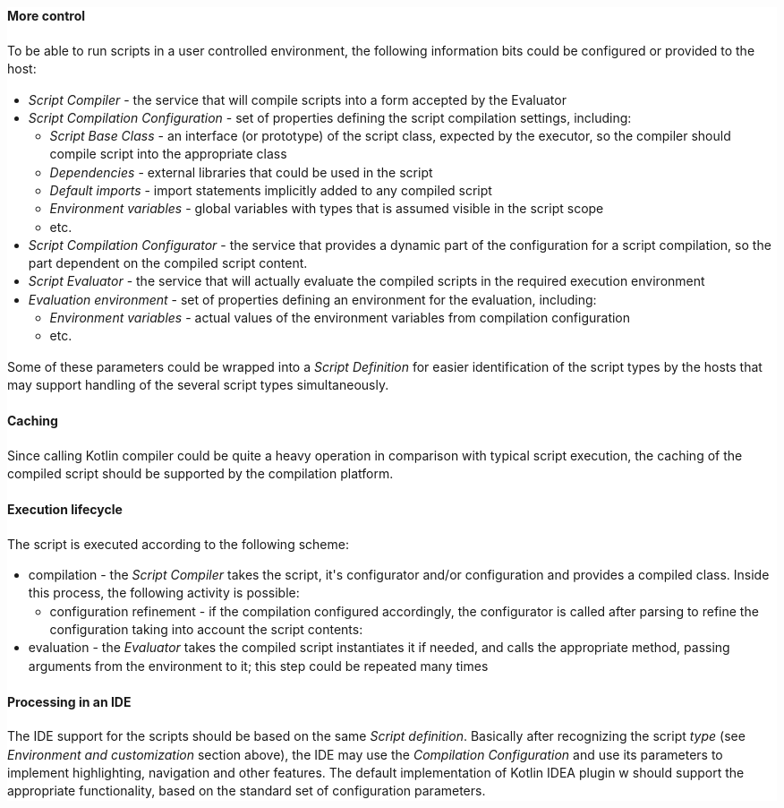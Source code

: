 #### More control

To be able to run scripts in a user controlled environment, the following information bits could be configured or 
provided to the host: 
- *Script Compiler* - the service that will compile scripts into a form accepted by the Evaluator
- *Script Compilation Configuration* - set of properties defining the script compilation settings, including:
  - *Script Base Class* - an interface (or prototype) of the script class, expected by the executor, so the compiler
    should compile script into the appropriate class
  - *Dependencies* - external libraries that could be used in the script
  - *Default imports* - import statements implicitly added to any compiled script
  - *Environment variables* - global variables with types that is assumed visible in the script scope
  - etc.
- *Script Compilation Configurator* - the service that provides a dynamic part of the configuration for a script 
  compilation, so the part dependent on the compiled script content.
- *Script Evaluator* - the service that will actually evaluate the compiled scripts in the required execution 
  environment
- *Evaluation environment* - set of properties defining an environment for the evaluation, including:
  - *Environment variables* - actual values of the environment variables from compilation configuration
  - etc. 
  
Some of these parameters could be wrapped into a *Script Definition* for easier identification of the script types
by the hosts that may support handling of the several script types simultaneously. 
  
#### Caching

Since calling Kotlin compiler could be quite a heavy operation in comparison with typical script execution, the caching
of the compiled script should be supported by the compilation platform.

#### Execution lifecycle

The script is executed according to the following scheme:
- compilation - the *Script Compiler* takes the script, it's configurator and/or configuration and 
  provides a compiled class. Inside this process, the following activity is possible:
  - configuration refinement - if the compilation configured accordingly, the configurator is called after parsing to 
    refine the configuration taking into account the script contents:
- evaluation - the *Evaluator* takes the compiled script instantiates it if needed, and calls the appropriate method, 
  passing arguments from the environment to it; this step could be repeated many times
  
#### Processing in an IDE

The IDE support for the scripts should be based on the same *Script definition*. Basically after recognizing the script
*type* (see *Environment and customization* section above), the IDE may use the *Compilation Configuration* and use its 
parameters to implement highlighting, navigation and other features. The default implementation of Kotlin IDEA plugin w
should support the appropriate functionality, based on the standard set of configuration parameters.
